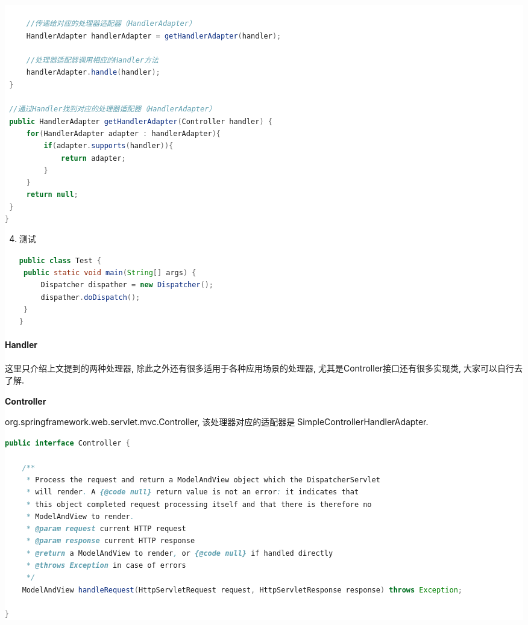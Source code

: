    ```java
   		
   		//传递给对应的处理器适配器（HandlerAdapter）
   		HandlerAdapter handlerAdapter = getHandlerAdapter(handler);
   		
   		//处理器适配器调用相应的Handler方法
   		handlerAdapter.handle(handler);
   	}
   	
   	//通过Handler找到对应的处理器适配器（HandlerAdapter）
   	public HandlerAdapter getHandlerAdapter(Controller handler) {
   		for(HandlerAdapter adapter : handlerAdapter){
   			if(adapter.supports(handler)){
   				return adapter;
   			}
   		}
   		return null;
   	}
   }
   
   ```

4. 测试

   ```java
   public class Test {
   	public static void main(String[] args) {
   		Dispatcher dispather = new Dispatcher();
   		dispather.doDispatch();
   	}
   }
   
   ```

#### Handler

这里只介绍上文提到的两种处理器, 除此之外还有很多适用于各种应用场景的处理器, 尤其是Controller接口还有很多实现类, 大家可以自行去了解.

**Controller**

org.springframework.web.servlet.mvc.Controller, 该处理器对应的适配器是 SimpleControllerHandlerAdapter.

```java
public interface Controller {

	/**
	 * Process the request and return a ModelAndView object which the DispatcherServlet
	 * will render. A {@code null} return value is not an error: it indicates that
	 * this object completed request processing itself and that there is therefore no
	 * ModelAndView to render.
	 * @param request current HTTP request
	 * @param response current HTTP response
	 * @return a ModelAndView to render, or {@code null} if handled directly
	 * @throws Exception in case of errors
	 */
	ModelAndView handleRequest(HttpServletRequest request, HttpServletResponse response) throws Exception;

}

```
